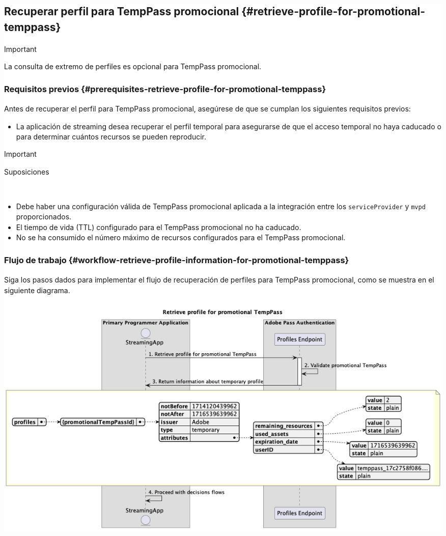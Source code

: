 ## Recuperar perfil para TempPass promocional {#retrieve-profile-for-promotional-temppass}

>[!IMPORTANT]
>
> La consulta de extremo de perfiles es opcional para TempPass promocional.

### Requisitos previos {#prerequisites-retrieve-profile-for-promotional-temppass}

Antes de recuperar el perfil para TempPass promocional, asegúrese de que se cumplan los siguientes requisitos previos:

* La aplicación de streaming desea recuperar el perfil temporal para asegurarse de que el acceso temporal no haya caducado o para determinar cuántos recursos se pueden reproducir.

>[!IMPORTANT]
>
> Suposiciones
>
> <br/>
> 
> * Debe haber una configuración válida de TempPass promocional aplicada a la integración entre los `serviceProvider` y `mvpd` proporcionados.
> * El tiempo de vida (TTL) configurado para el TempPass promocional no ha caducado.
> * No se ha consumido el número máximo de recursos configurados para el TempPass promocional.

### Flujo de trabajo {#workflow-retrieve-profile-information-for-promotional-temppass}

Siga los pasos dados para implementar el flujo de recuperación de perfiles para TempPass promocional, como se muestra en el siguiente diagrama.

![Recuperar perfil para TempPass promocional](../../../assets/rest-api-v2/flows/access-temporary-flows/rest-api-v2-retrieve-profile-for-promotional-temppass-flow.png)
